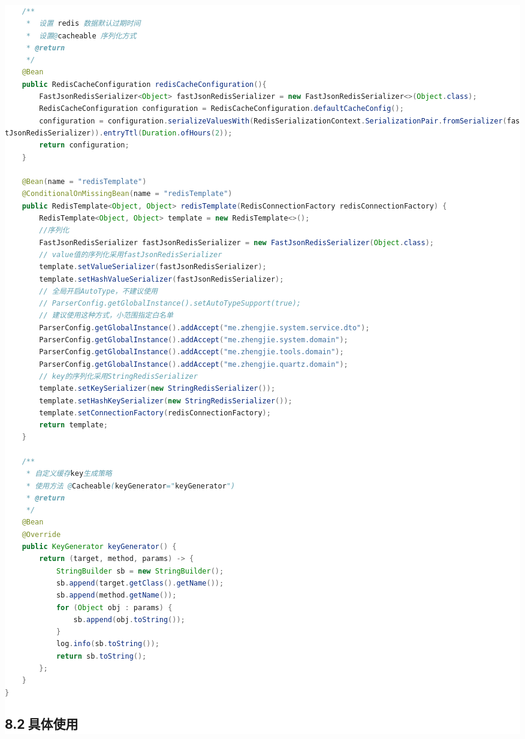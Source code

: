 ``` java
    /**
     *  设置 redis 数据默认过期时间
     *  设置@cacheable 序列化方式
     * @return
     */
    @Bean
    public RedisCacheConfiguration redisCacheConfiguration(){
        FastJsonRedisSerializer<Object> fastJsonRedisSerializer = new FastJsonRedisSerializer<>(Object.class);
        RedisCacheConfiguration configuration = RedisCacheConfiguration.defaultCacheConfig();
        configuration = configuration.serializeValuesWith(RedisSerializationContext.SerializationPair.fromSerializer(fastJsonRedisSerializer)).entryTtl(Duration.ofHours(2));
        return configuration;
    }

    @Bean(name = "redisTemplate")
    @ConditionalOnMissingBean(name = "redisTemplate")
    public RedisTemplate<Object, Object> redisTemplate(RedisConnectionFactory redisConnectionFactory) {
        RedisTemplate<Object, Object> template = new RedisTemplate<>();
        //序列化
        FastJsonRedisSerializer fastJsonRedisSerializer = new FastJsonRedisSerializer(Object.class);
        // value值的序列化采用fastJsonRedisSerializer
        template.setValueSerializer(fastJsonRedisSerializer);
        template.setHashValueSerializer(fastJsonRedisSerializer);
        // 全局开启AutoType，不建议使用
        // ParserConfig.getGlobalInstance().setAutoTypeSupport(true);
        // 建议使用这种方式，小范围指定白名单
        ParserConfig.getGlobalInstance().addAccept("me.zhengjie.system.service.dto");
        ParserConfig.getGlobalInstance().addAccept("me.zhengjie.system.domain");
        ParserConfig.getGlobalInstance().addAccept("me.zhengjie.tools.domain");
        ParserConfig.getGlobalInstance().addAccept("me.zhengjie.quartz.domain");
        // key的序列化采用StringRedisSerializer
        template.setKeySerializer(new StringRedisSerializer());
        template.setHashKeySerializer(new StringRedisSerializer());
        template.setConnectionFactory(redisConnectionFactory);
        return template;
    }

    /**
     * 自定义缓存key生成策略
     * 使用方法 @Cacheable(keyGenerator="keyGenerator")
     * @return
     */
    @Bean
    @Override
    public KeyGenerator keyGenerator() {
        return (target, method, params) -> {
            StringBuilder sb = new StringBuilder();
            sb.append(target.getClass().getName());
            sb.append(method.getName());
            for (Object obj : params) {
                sb.append(obj.toString());
            }
            log.info(sb.toString());
            return sb.toString();
        };
    }
}
```
## 8.2 具体使用